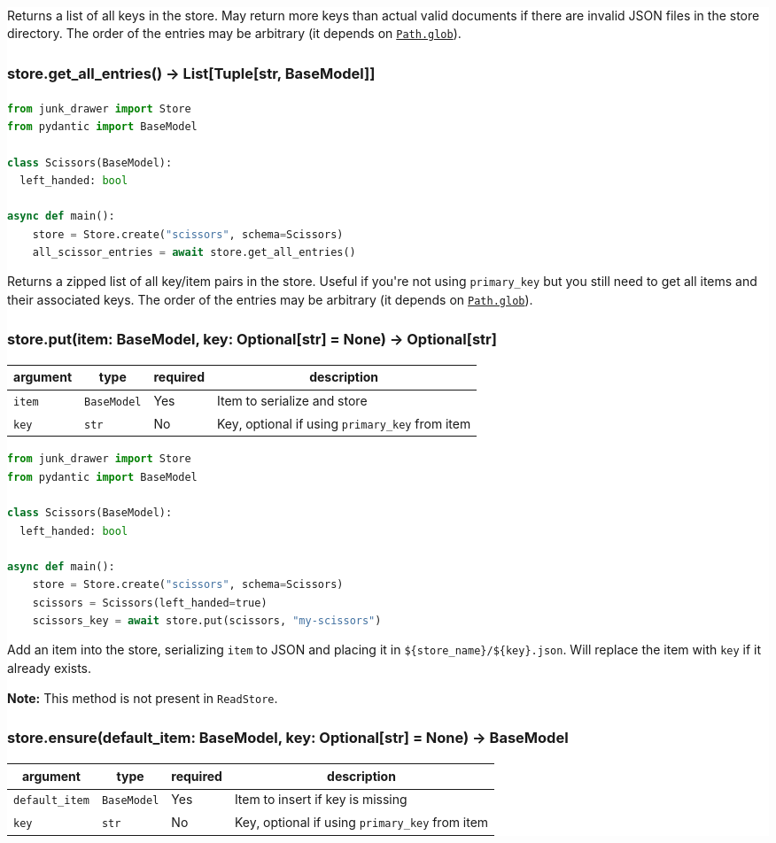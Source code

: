 Returns a list of all keys in the store. May return more keys than actual valid documents if there are invalid JSON files in the store directory. The order of the entries may be arbitrary (it depends on [`Path.glob`](https://docs.python.org/3/library/pathlib.html#pathlib.Path.glob)).

### store.get_all_entries() -> List[Tuple[str, BaseModel]]

```py
from junk_drawer import Store
from pydantic import BaseModel

class Scissors(BaseModel):
  left_handed: bool

async def main():
    store = Store.create("scissors", schema=Scissors)
    all_scissor_entries = await store.get_all_entries()
```

Returns a zipped list of all key/item pairs in the store. Useful if you're not using `primary_key` but you still need to get all items and their associated keys. The order of the entries may be arbitrary (it depends on [`Path.glob`](https://docs.python.org/3/library/pathlib.html#pathlib.Path.glob)).

### store.put(item: BaseModel, key: Optional[str] = None) -> Optional[str]

| argument | type        | required | description                                    |
| -------- | ----------- | -------- | ---------------------------------------------- |
| `item`   | `BaseModel` | Yes      | Item to serialize and store                    |
| `key`    | `str`       | No       | Key, optional if using `primary_key` from item |

```py
from junk_drawer import Store
from pydantic import BaseModel

class Scissors(BaseModel):
  left_handed: bool

async def main():
    store = Store.create("scissors", schema=Scissors)
    scissors = Scissors(left_handed=true)
    scissors_key = await store.put(scissors, "my-scissors")
```

Add an item into the store, serializing `item` to JSON and placing it in `${store_name}/${key}.json`. Will replace the item with `key` if it already exists.

**Note:** This method is not present in `ReadStore`.

### store.ensure(default_item: BaseModel, key: Optional[str] = None) -> BaseModel

| argument       | type        | required | description                                    |
| -------------- | ----------- | -------- | ---------------------------------------------- |
| `default_item` | `BaseModel` | Yes      | Item to insert if key is missing               |
| `key`          | `str`       | No       | Key, optional if using `primary_key` from item |


[pydantic]: https://pydantic-docs.helpmanual.io/
[asyncio]: https://docs.python.org/3/library/asyncio.html
[thread pool]: https://docs.python.org/3/library/asyncio-eventloop.html#executing-code-in-thread-or-process-pools